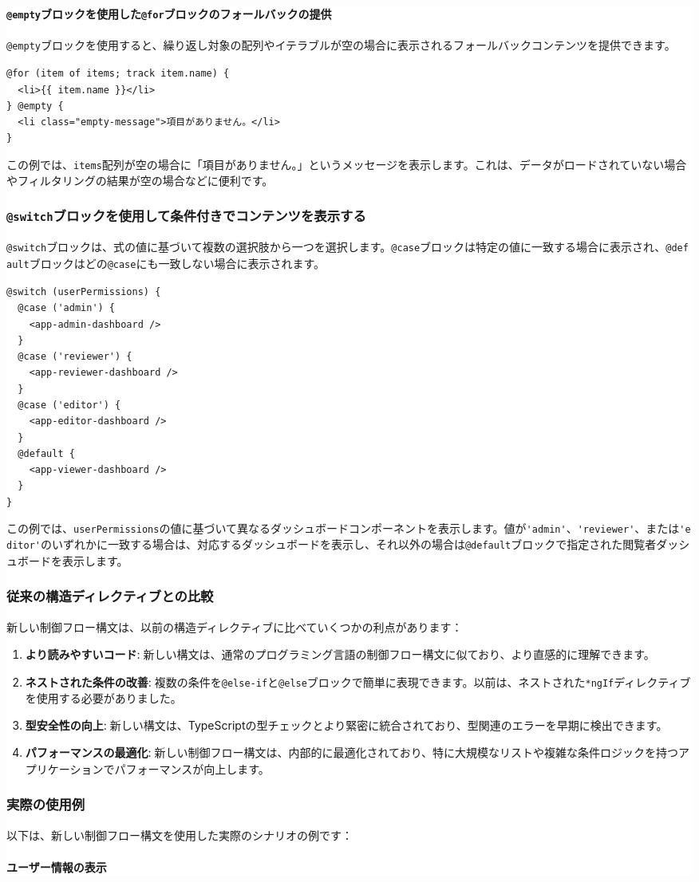 #### `@empty`ブロックを使用した`@for`ブロックのフォールバックの提供

`@empty`ブロックを使用すると、繰り返し対象の配列やイテラブルが空の場合に表示されるフォールバックコンテンツを提供できます。

```angular-html
@for (item of items; track item.name) {
  <li>{{ item.name }}</li>
} @empty {
  <li class="empty-message">項目がありません。</li>
}
```

この例では、`items`配列が空の場合に「項目がありません。」というメッセージを表示します。これは、データがロードされていない場合やフィルタリングの結果が空の場合などに便利です。

### `@switch`ブロックを使用して条件付きでコンテンツを表示する

`@switch`ブロックは、式の値に基づいて複数の選択肢から一つを選択します。`@case`ブロックは特定の値に一致する場合に表示され、`@default`ブロックはどの`@case`にも一致しない場合に表示されます。

```angular-html
@switch (userPermissions) {
  @case ('admin') {
    <app-admin-dashboard />
  }
  @case ('reviewer') {
    <app-reviewer-dashboard />
  }
  @case ('editor') {
    <app-editor-dashboard />
  }
  @default {
    <app-viewer-dashboard />
  }
}
```

この例では、`userPermissions`の値に基づいて異なるダッシュボードコンポーネントを表示します。値が`'admin'`、`'reviewer'`、または`'editor'`のいずれかに一致する場合は、対応するダッシュボードを表示し、それ以外の場合は`@default`ブロックで指定された閲覧者ダッシュボードを表示します。

### 従来の構造ディレクティブとの比較

新しい制御フロー構文は、以前の構造ディレクティブに比べていくつかの利点があります：

1. **より読みやすいコード**: 新しい構文は、通常のプログラミング言語の制御フロー構文に似ており、より直感的に理解できます。

2. **ネストされた条件の改善**: 複数の条件を`@else-if`と`@else`ブロックで簡単に表現できます。以前は、ネストされた`*ngIf`ディレクティブを使用する必要がありました。

3. **型安全性の向上**: 新しい構文は、TypeScriptの型チェックとより緊密に統合されており、型関連のエラーを早期に検出できます。

4. **パフォーマンスの最適化**: 新しい制御フロー構文は、内部的に最適化されており、特に大規模なリストや複雑な条件ロジックを持つアプリケーションでパフォーマンスが向上します。

### 実際の使用例

以下は、新しい制御フロー構文を使用した実際のシナリオの例です：

#### ユーザー情報の表示
